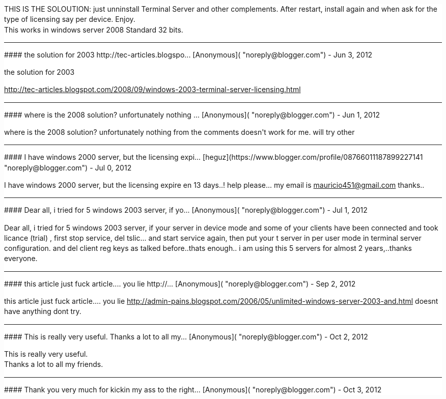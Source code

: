 THIS IS THE SOLOUTION: just unninstall Terminal Server and other complements. After restart, install again and when ask for the type of licensing say per device. Enjoy.  
This works in windows server 2008 Standard 32 bits.
<hr />
#### the solution for 2003 http://tec-articles.blogspo...
[Anonymous]( "noreply@blogger.com") - <time datetime="2012-06-20T02:48:34.835-07:00">Jun 3, 2012</time>

the solution for 2003  
  
http://tec-articles.blogspot.com/2008/09/windows-2003-terminal-server-licensing.html
<hr />
#### where is the 2008 solution? unfortunately nothing ...
[Anonymous]( "noreply@blogger.com") - <time datetime="2012-06-25T04:08:40.172-07:00">Jun 1, 2012</time>

where is the 2008 solution? unfortunately nothing from the comments doesn't work for me. will try other
<hr />
#### I have windows 2000 server, but the licensing expi...
[heguz](https://www.blogger.com/profile/08766011187899227141 "noreply@blogger.com") - <time datetime="2012-07-08T11:15:11.167-07:00">Jul 0, 2012</time>

I have windows 2000 server, but the licensing expire en 13 days..! help please... my email is mauricio451@gmail.com thanks..
<hr />
#### Dear all, i tried for 5 windows 2003 server, if yo...
[Anonymous]( "noreply@blogger.com") - <time datetime="2012-07-09T14:04:33.534-07:00">Jul 1, 2012</time>

Dear all, i tried for 5 windows 2003 server, if your server in device mode and some of your clients have been connected and took licance (trial) , first stop service, del tslic... and start service again, then put your t server in per user mode in terminal server configuration. and del client reg keys as talked before..thats enough.. i am using this 5 servers for almost 2 years,..thanks everyone.
<hr />
#### this article just fuck article.... you lie http://...
[Anonymous]( "noreply@blogger.com") - <time datetime="2012-09-24T22:04:36.439-07:00">Sep 2, 2012</time>

this article just fuck article.... you lie http://admin-pains.blogspot.com/2006/05/unlimited-windows-server-2003-and.html doesnt have anything dont try.
<hr />
#### This is really very useful. Thanks a lot to all my...
[Anonymous]( "noreply@blogger.com") - <time datetime="2012-10-16T02:15:34.928-07:00">Oct 2, 2012</time>

This is really very useful.  
Thanks a lot to all my friends.
<hr />
#### Thank you very much for kickin my ass to the right...
[Anonymous]( "noreply@blogger.com") - <time datetime="2012-10-24T14:26:18.869-07:00">Oct 3, 2012</time>
